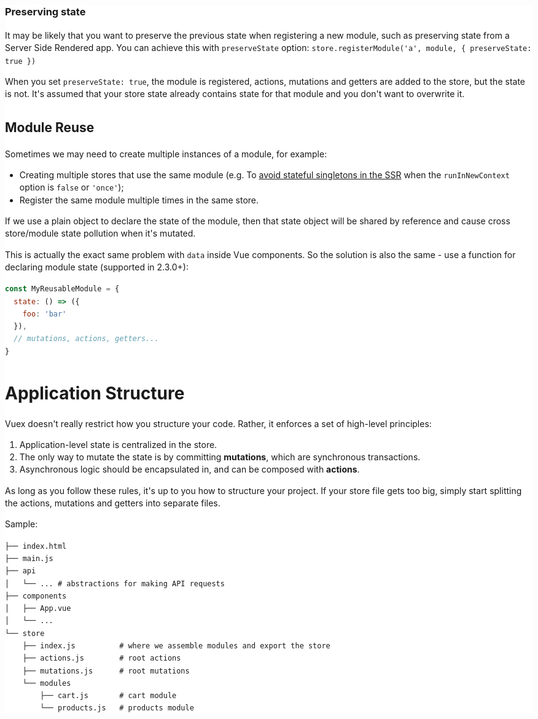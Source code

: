 ### Preserving state

It may be likely that you want to preserve the previous state when registering a new module, such as preserving state from a Server Side Rendered app. You can achieve this with `preserveState` option: `store.registerModule('a', module, { preserveState: true })`

When you set `preserveState: true`, the module is registered, actions, mutations and getters are added to the store, but the state is not. It's assumed that your store state already contains state for that module and you don't want to overwrite it.

## Module Reuse

Sometimes we may need to create multiple instances of a module, for example:

- Creating multiple stores that use the same module (e.g. To [avoid stateful singletons in the SSR](https://ssr.vuejs.org/en/structure.html#avoid-stateful-singletons) when the `runInNewContext` option is `false` or `'once'`);
- Register the same module multiple times in the same store.

If we use a plain object to declare the state of the module, then that state object will be shared by reference and cause cross store/module state pollution when it's mutated.

This is actually the exact same problem with `data` inside Vue components. So the solution is also the same - use a function for declaring module state (supported in 2.3.0+):

```js
const MyReusableModule = {
  state: () => ({
    foo: 'bar'
  }),
  // mutations, actions, getters...
}
```

# Application Structure

Vuex doesn't really restrict how you structure your code. Rather, it enforces a set of high-level principles:

1. Application-level state is centralized in the store.
2. The only way to mutate the state is by committing **mutations**, which are synchronous transactions.
3. Asynchronous logic should be encapsulated in, and can be composed with **actions**.

As long as you follow these rules, it's up to you how to structure your project. If your store file gets too big, simply start splitting the actions, mutations and getters into separate files.

Sample:

```text
├── index.html
├── main.js
├── api
│   └── ... # abstractions for making API requests
├── components
│   ├── App.vue
│   └── ...
└── store
    ├── index.js          # where we assemble modules and export the store
    ├── actions.js        # root actions
    ├── mutations.js      # root mutations
    └── modules
        ├── cart.js       # cart module
        └── products.js   # products module
```
